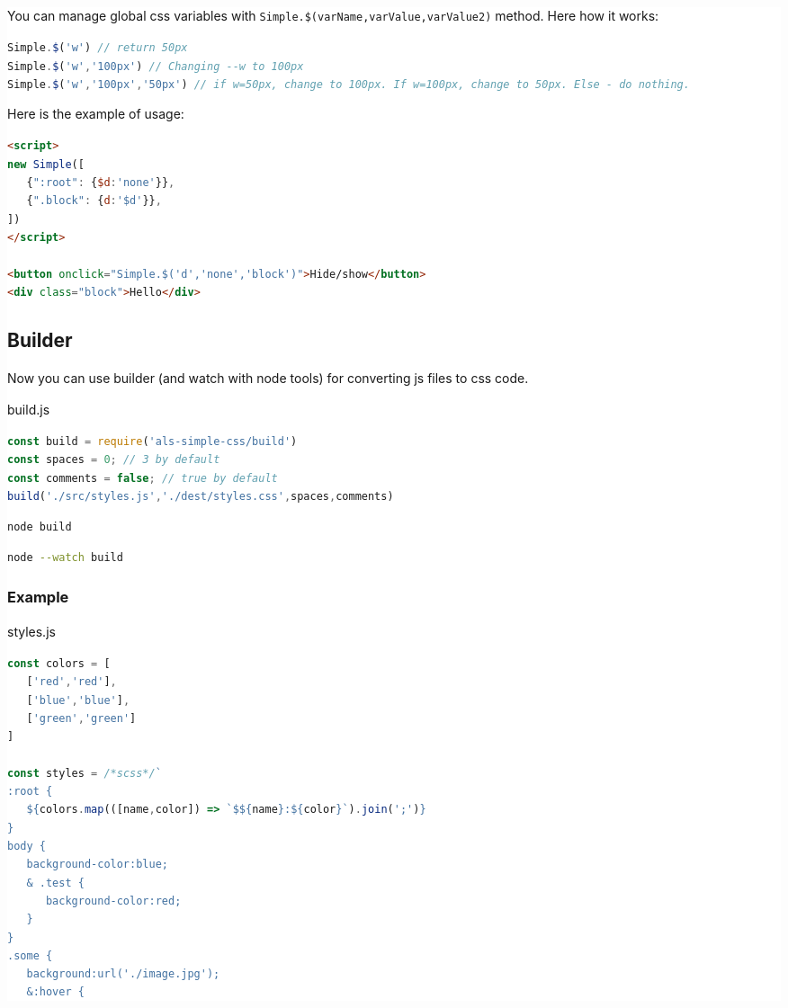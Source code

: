 You can manage global css variables with `Simple.$(varName,varValue,varValue2)` method. Here how it works:

```javascript
Simple.$('w') // return 50px
Simple.$('w','100px') // Changing --w to 100px
Simple.$('w','100px','50px') // if w=50px, change to 100px. If w=100px, change to 50px. Else - do nothing. 
```

Here is the example of usage:

```html
<script>
new Simple([
   {":root": {$d:'none'}},
   {".block": {d:'$d'}},
])
</script>

<button onclick="Simple.$('d','none','block')">Hide/show</button>
<div class="block">Hello</div>
```


## Builder

Now you can use builder (and watch with node tools) for converting js files to css code. 

build.js
```js
const build = require('als-simple-css/build')
const spaces = 0; // 3 by default
const comments = false; // true by default
build('./src/styles.js','./dest/styles.css',spaces,comments)
```

```bash
node build
```

```bash
node --watch build
```


### Example

styles.js
```js
const colors = [
   ['red','red'],
   ['blue','blue'],
   ['green','green']
]

const styles = /*scss*/`
:root {
   ${colors.map(([name,color]) => `$${name}:${color}`).join(';')}
}
body {
   background-color:blue;
   & .test {
      background-color:red;
   }
}
.some {
   background:url('./image.jpg');
   &:hover {
```